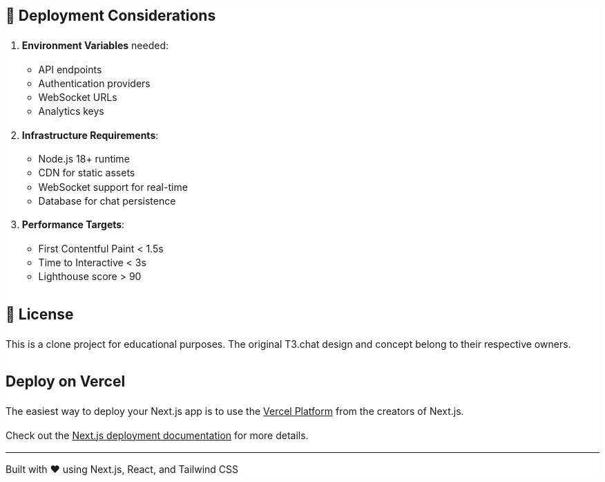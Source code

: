 ## 🚢 Deployment Considerations

1. **Environment Variables** needed:
   - API endpoints
   - Authentication providers
   - WebSocket URLs
   - Analytics keys

2. **Infrastructure Requirements**:
   - Node.js 18+ runtime
   - CDN for static assets
   - WebSocket support for real-time
   - Database for chat persistence

3. **Performance Targets**:
   - First Contentful Paint < 1.5s
   - Time to Interactive < 3s
   - Lighthouse score > 90

## 📝 License

This is a clone project for educational purposes. The original T3.chat design and concept belong to their respective owners.

## Deploy on Vercel

The easiest way to deploy your Next.js app is to use the [Vercel Platform](https://vercel.com/new?utm_medium=default-template&filter=next.js&utm_source=create-next-app&utm_campaign=create-next-app-readme) from the creators of Next.js.

Check out the [Next.js deployment documentation](https://nextjs.org/docs/app/building-your-application/deploying) for more details.

---

Built with ❤️ using Next.js, React, and Tailwind CSS